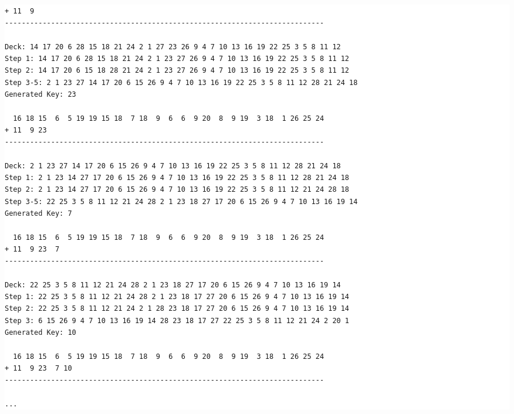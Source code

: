 ```
+ 11  9
----------------------------------------------------------------------------

Deck: 14 17 20 6 28 15 18 21 24 2 1 27 23 26 9 4 7 10 13 16 19 22 25 3 5 8 11 12 
Step 1: 14 17 20 6 28 15 18 21 24 2 1 23 27 26 9 4 7 10 13 16 19 22 25 3 5 8 11 12 
Step 2: 14 17 20 6 15 18 28 21 24 2 1 23 27 26 9 4 7 10 13 16 19 22 25 3 5 8 11 12 
Step 3-5: 2 1 23 27 14 17 20 6 15 26 9 4 7 10 13 16 19 22 25 3 5 8 11 12 28 21 24 18 
Generated Key: 23

  16 18 15  6  5 19 19 15 18  7 18  9  6  6  9 20  8  9 19  3 18  1 26 25 24
+ 11  9 23
----------------------------------------------------------------------------

Deck: 2 1 23 27 14 17 20 6 15 26 9 4 7 10 13 16 19 22 25 3 5 8 11 12 28 21 24 18 
Step 1: 2 1 23 14 27 17 20 6 15 26 9 4 7 10 13 16 19 22 25 3 5 8 11 12 28 21 24 18 
Step 2: 2 1 23 14 27 17 20 6 15 26 9 4 7 10 13 16 19 22 25 3 5 8 11 12 21 24 28 18 
Step 3-5: 22 25 3 5 8 11 12 21 24 28 2 1 23 18 27 17 20 6 15 26 9 4 7 10 13 16 19 14 
Generated Key: 7

  16 18 15  6  5 19 19 15 18  7 18  9  6  6  9 20  8  9 19  3 18  1 26 25 24
+ 11  9 23  7
----------------------------------------------------------------------------

Deck: 22 25 3 5 8 11 12 21 24 28 2 1 23 18 27 17 20 6 15 26 9 4 7 10 13 16 19 14 
Step 1: 22 25 3 5 8 11 12 21 24 28 2 1 23 18 17 27 20 6 15 26 9 4 7 10 13 16 19 14 
Step 2: 22 25 3 5 8 11 12 21 24 2 1 28 23 18 17 27 20 6 15 26 9 4 7 10 13 16 19 14 
Step 3: 6 15 26 9 4 7 10 13 16 19 14 28 23 18 17 27 22 25 3 5 8 11 12 21 24 2 20 1
Generated Key: 10

  16 18 15  6  5 19 19 15 18  7 18  9  6  6  9 20  8  9 19  3 18  1 26 25 24
+ 11  9 23  7 10
----------------------------------------------------------------------------

...
```
